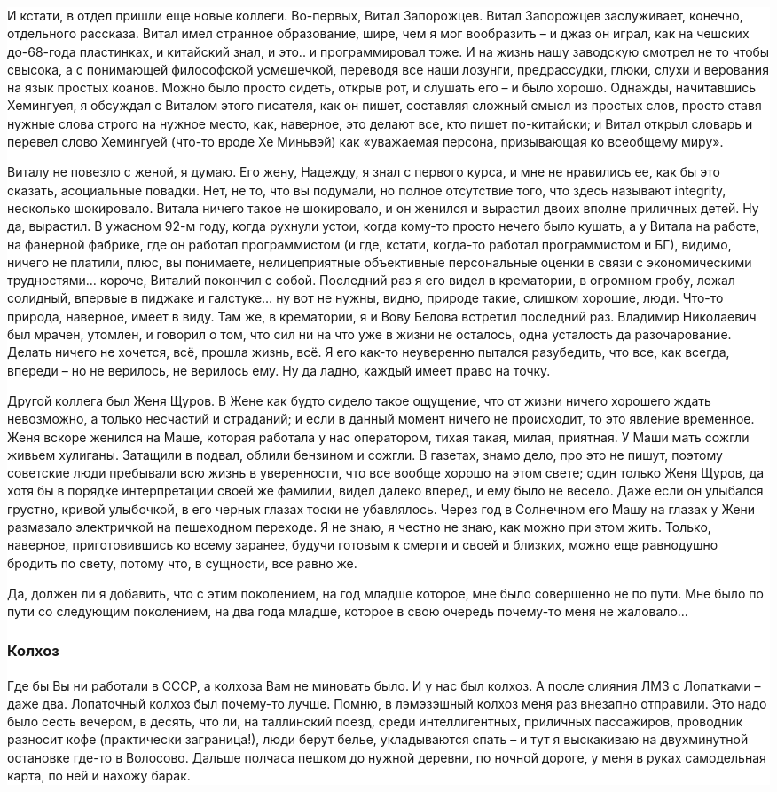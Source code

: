 И кстати, в отдел пришли еще новые коллеги. Во-первых, Витал Запорожцев. Витал Запорожцев заслуживает, конечно, отдельного рассказа. Витал имел странное образование, шире, чем я мог вообразить – и джаз он играл, как на чешских до-68-года пластинках, и китайский знал, и это.. и программировал тоже. И на жизнь нашу заводскую смотрел не то чтобы свысока, а с понимающей философской усмешечкой, переводя все наши лозунги, предрассудки, глюки, слухи и верования на язык простых коанов. Можно было просто сидеть, открыв рот, и слушать его – и было хорошо. Однажды, начитавшись Хемингуея, я обсуждал с Виталом этого писателя, как он пишет, составляя сложный смысл из простых слов, просто ставя нужные слова строго на нужное место, как, наверное, это делают все, кто пишет по-китайски; и Витал открыл словарь и перевел слово Хемингуей (что-то вроде Хе Миньвэй) как «уважаемая персона, призывающая ко всеобщему миру».

Виталу не повезло с женой, я думаю. Его жену, Надежду, я знал с первого курса, и мне не нравились ее, как бы это сказать, асоциальные повадки. Нет, не то, что вы подумали, но полное отсутствие того, что здесь называют integrity, несколько шокировало. Витала ничего такое не шокировало, и он женился и вырастил двоих вполне приличных детей. Ну да, вырастил. В ужасном 92-м году, когда рухнули устои, когда кому-то просто нечего было кушать, а у Витала на работе, на фанерной фабрике, где он работал программистом (и где, кстати, когда-то работал программистом и БГ), видимо, ничего не платили, плюс, вы понимаете, нелицеприятные объективные персональные оценки в связи с экономическими трудностями… короче, Виталий покончил с собой. Последний раз я его видел в крематории, в огромном гробу, лежал солидный, впервые в пиджаке и галстуке… ну вот не нужны, видно, природе такие, слишком хорошие, люди. Что-то природа, наверное, имеет в виду. Там же, в крематории, я и Вову Белова встретил последний раз. Владимир Николаевич был мрачен, утомлен, и говорил о том, что сил ни на что уже в жизни не осталось, одна усталость да разочарование. Делать ничего не хочется, всё, прошла жизнь, всё. Я его как-то неуверенно пытался разубедить, что все, как всегда, впереди – но не верилось, не верилось ему. Ну да ладно, каждый имеет право на точку.

Другой коллега был Женя Щуров. В Жене как будто сидело такое ощущение, что от жизни ничего хорошего ждать невозможно, а только несчастий и страданий; и если в данный момент ничего не происходит, то это явление временное. Женя вскоре женился на Маше, которая работала у нас оператором, тихая такая, милая, приятная. У Маши мать сожгли живьем хулиганы. Затащили в подвал, облили бензином и сожгли. В газетах, знамо дело, про это не пишут, поэтому советские люди пребывали всю жизнь в уверенности, что все вообще хорошо на этом свете; один только Женя Щуров, да хотя бы в порядке интерпретации своей же фамилии, видел далеко вперед, и ему было не весело. Даже если он улыбался грустно, кривой улыбочкой, в его черных глазах тоски не убавлялось. Через год в Солнечном его Машу на глазах у Жени размазало электричкой на пешеходном переходе. Я не знаю, я честно не знаю, как можно при этом жить. Только, наверное, приготовившись ко всему заранее, будучи готовым к смерти и своей и близких, можно еще равнодушно бродить по свету, потому что, в сущности, все равно же.

Да, должен ли я добавить, что с этим поколением, на год младше которое, мне было совершенно не по пути. Мне было по пути со следующим поколением, на два года младше, которое в свою очередь почему-то меня не жаловало...

### Колхоз

Где бы Вы ни работали в СССР, а колхоза Вам не миновать было. И у нас был колхоз. А после слияния ЛМЗ с Лопатками – даже два. Лопаточный колхоз был почему-то лучше. Помню, в лэмэзэшный колхоз меня раз внезапно отправили. Это надо было сесть вечером, в десять, что ли, на таллинский поезд, среди интеллигентных, приличных пассажиров, проводник разносит кофе (практически заграница!), люди берут белье, укладываются спать – и тут я выскакиваю на двухминутной остановке где-то в Волосово. Дальше полчаса пешком до нужной деревни, по ночной дороге, у меня в руках самодельная карта, по ней и нахожу барак. 
